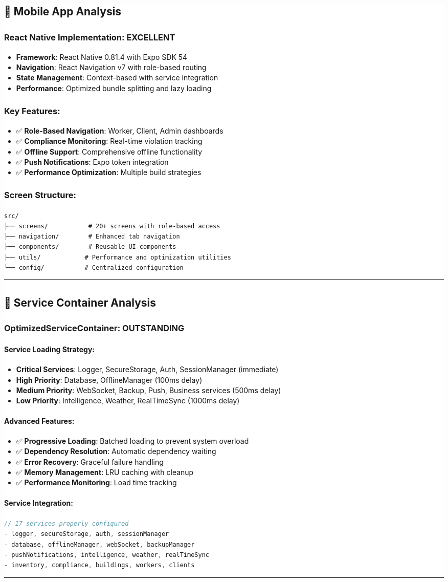 
## 📱 Mobile App Analysis

### **React Native Implementation: EXCELLENT**
- **Framework**: React Native 0.81.4 with Expo SDK 54
- **Navigation**: React Navigation v7 with role-based routing
- **State Management**: Context-based with service integration
- **Performance**: Optimized bundle splitting and lazy loading

### **Key Features:**
- ✅ **Role-Based Navigation**: Worker, Client, Admin dashboards
- ✅ **Compliance Monitoring**: Real-time violation tracking
- ✅ **Offline Support**: Comprehensive offline functionality
- ✅ **Push Notifications**: Expo token integration
- ✅ **Performance Optimization**: Multiple build strategies

### **Screen Structure:**
```
src/
├── screens/           # 20+ screens with role-based access
├── navigation/        # Enhanced tab navigation
├── components/        # Reusable UI components
├── utils/            # Performance and optimization utilities
└── config/           # Centralized configuration
```

---

## 🔧 Service Container Analysis

### **OptimizedServiceContainer: OUTSTANDING**

#### **Service Loading Strategy:**
- **Critical Services**: Logger, SecureStorage, Auth, SessionManager (immediate)
- **High Priority**: Database, OfflineManager (100ms delay)
- **Medium Priority**: WebSocket, Backup, Push, Business services (500ms delay)
- **Low Priority**: Intelligence, Weather, RealTimeSync (1000ms delay)

#### **Advanced Features:**
- ✅ **Progressive Loading**: Batched loading to prevent system overload
- ✅ **Dependency Resolution**: Automatic dependency waiting
- ✅ **Error Recovery**: Graceful failure handling
- ✅ **Memory Management**: LRU caching with cleanup
- ✅ **Performance Monitoring**: Load time tracking

#### **Service Integration:**
```typescript
// 17 services properly configured
- logger, secureStorage, auth, sessionManager
- database, offlineManager, webSocket, backupManager
- pushNotifications, intelligence, weather, realTimeSync
- inventory, compliance, buildings, workers, clients
```

---